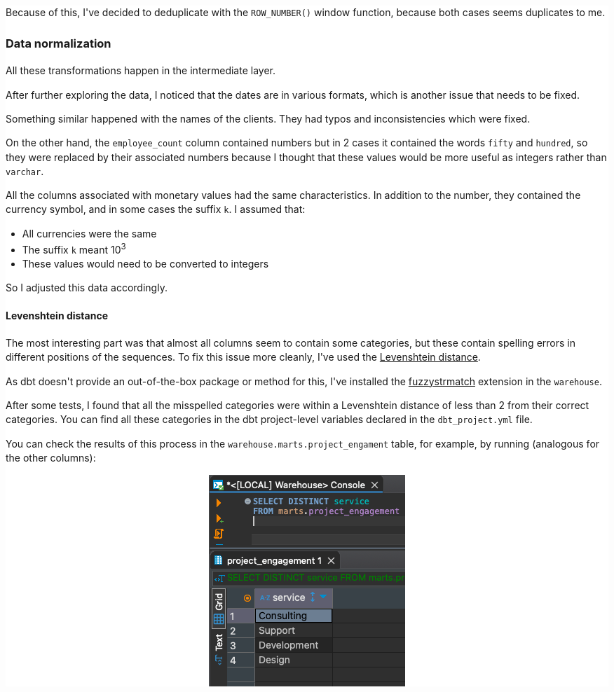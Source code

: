 Because of this, I've decided to deduplicate with the `ROW_NUMBER()` window function, because both cases seems duplicates to me.

### Data normalization

All these transformations happen in the intermediate layer.

After further exploring the data, I noticed that the dates are in various formats, which is another issue that needs to be fixed.

Something similar happened with the names of the clients. They had typos and inconsistencies which were fixed.

On the other hand, the `employee_count` column contained numbers but in 2 cases it contained the words `fifty` and `hundred`, so they were replaced by their associated numbers because I thought that these values would be more useful as integers rather than `varchar`.

All the columns associated with monetary values ​​had the same characteristics. In addition to the number, they contained the currency symbol, and in some cases the suffix `k`. I assumed that:

- All currencies were the same
- The suffix `k` meant 10<sup>3</sup>
- These values would need to be converted to integers

So I adjusted this data accordingly.

#### Levenshtein distance

The most interesting part was that almost all columns seem to contain some categories, but these contain spelling errors in different positions of the sequences. To fix this issue more cleanly, I've used the [Levenshtein distance](https://en.wikipedia.org/wiki/Levenshtein_distance).

As dbt doesn't provide an out-of-the-box package or method for this, I've installed the [fuzzystrmatch](https://www.postgresql.org/docs/14/fuzzystrmatch.html#id-1.11.7.24.7) extension in the `warehouse`.

After some tests, I found that all the misspelled categories were within a Levenshtein distance of less than 2 from their correct categories. You can find all these categories in the dbt project-level variables declared in the `dbt_project.yml` file.

You can check the results of this process in the `warehouse.marts.project_engament` table, for example, by running (analogous for the other columns):

<p align="center">
  <img src="./images/categories.png" alt="categories" style="vertical-align:middle">
</p>

